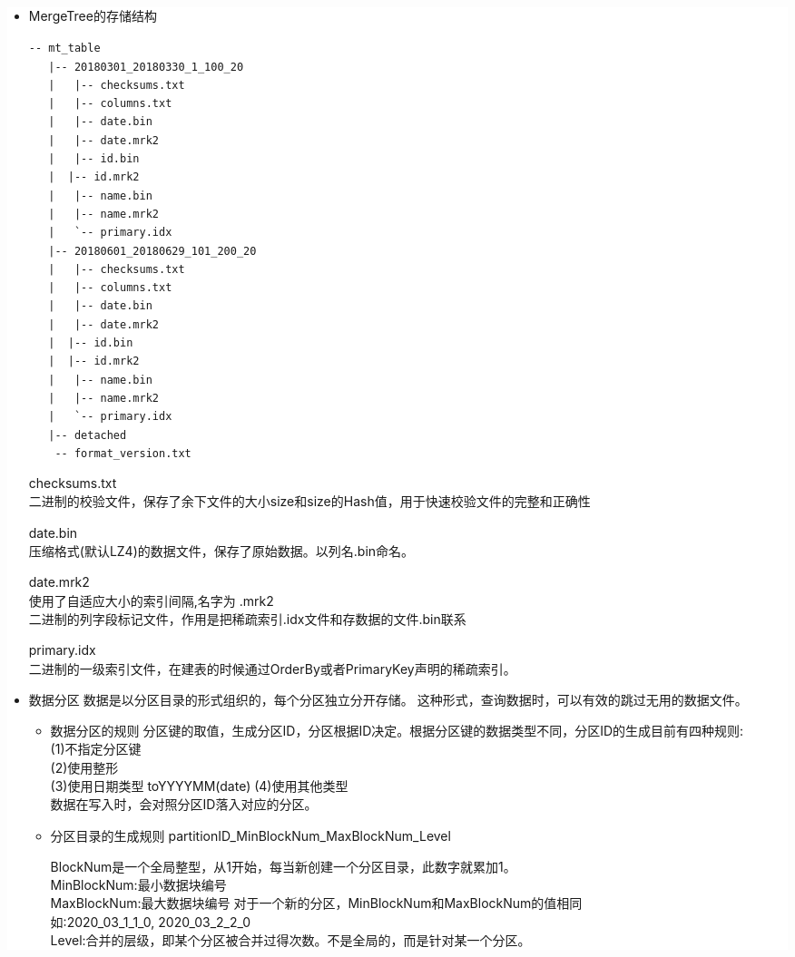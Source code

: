 - MergeTree的存储结构
  ```shell  
  -- mt_table  
     |-- 20180301_20180330_1_100_20  
     |   |-- checksums.txt  
     |   |-- columns.txt  
     |   |-- date.bin  
     |   |-- date.mrk2  
     |   |-- id.bin  
     | 	|-- id.mrk2  
     |   |-- name.bin  
     |   |-- name.mrk2  
     |   `-- primary.idx  
     |-- 20180601_20180629_101_200_20  
     |   |-- checksums.txt  
     |   |-- columns.txt  
     |   |-- date.bin  
     |   |-- date.mrk2  
     | 	|-- id.bin  
     | 	|-- id.mrk2  
     |   |-- name.bin  
     |   |-- name.mrk2  
     |   `-- primary.idx  
     |-- detached  
      -- format_version.txt  
  ```  
   checksums.txt  
   二进制的校验文件，保存了余下文件的大小size和size的Hash值，用于快速校验文件的完整和正确性  
    
  date.bin  
  压缩格式(默认LZ4)的数据文件，保存了原始数据。以列名.bin命名。  
    
  date.mrk2  
  使用了自适应大小的索引间隔,名字为 .mrk2  
  二进制的列字段标记文件，作用是把稀疏索引.idx文件和存数据的文件.bin联系  
    
  primary.idx  
  二进制的一级索引文件，在建表的时候通过OrderBy或者PrimaryKey声明的稀疏索引。

- 数据分区
  数据是以分区目录的形式组织的，每个分区独立分开存储。 这种形式，查询数据时，可以有效的跳过无用的数据文件。

	- 数据分区的规则
	  分区键的取值，生成分区ID，分区根据ID决定。根据分区键的数据类型不同，分区ID的生成目前有四种规则:   
	  (1)不指定分区键  
	  (2)使用整形  
	  (3)使用日期类型 toYYYYMM(date) (4)使用其他类型  
	  数据在写入时，会对照分区ID落入对应的分区。

	- 分区目录的生成规则
	  partitionID_MinBlockNum_MaxBlockNum_Level  
	    
	  BlockNum是一个全局整型，从1开始，每当新创建一个分区目录，此数字就累加1。   
	  MinBlockNum:最小数据块编号  
	  MaxBlockNum:最大数据块编号 对于一个新的分区，MinBlockNum和MaxBlockNum的值相同  
	  如:2020_03_1_1_0, 2020_03_2_2_0  
	  Level:合并的层级，即某个分区被合并过得次数。不是全局的，而是针对某一个分区。
